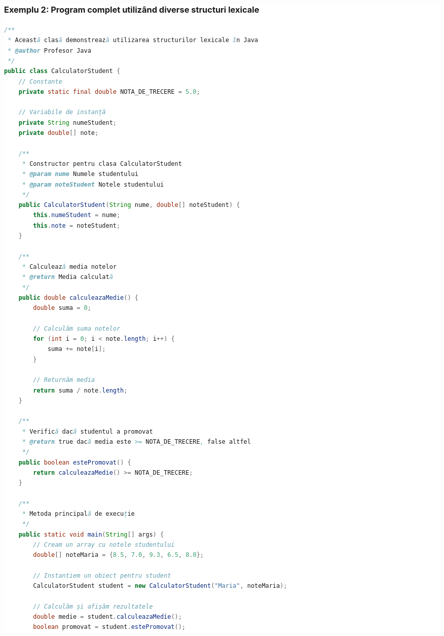 ### Exemplu 2: Program complet utilizând diverse structuri lexicale

```java
/**
 * Această clasă demonstrează utilizarea structurilor lexicale în Java
 * @author Profesor Java
 */
public class CalculatorStudent {
    // Constante
    private static final double NOTA_DE_TRECERE = 5.0;
    
    // Variabile de instanță
    private String numeStudent;
    private double[] note;
    
    /**
     * Constructor pentru clasa CalculatorStudent
     * @param nume Numele studentului
     * @param noteStudent Notele studentului
     */
    public CalculatorStudent(String nume, double[] noteStudent) {
        this.numeStudent = nume;
        this.note = noteStudent;
    }
    
    /**
     * Calculează media notelor
     * @return Media calculată
     */
    public double calculeazaMedie() {
        double suma = 0;
        
        // Calculăm suma notelor
        for (int i = 0; i < note.length; i++) {
            suma += note[i];
        }
        
        // Returnăm media
        return suma / note.length;
    }
    
    /**
     * Verifică dacă studentul a promovat
     * @return true dacă media este >= NOTA_DE_TRECERE, false altfel
     */
    public boolean estePromovat() {
        return calculeazaMedie() >= NOTA_DE_TRECERE;
    }
    
    /**
     * Metoda principală de execuție
     */
    public static void main(String[] args) {
        // Cream un array cu notele studentului
        double[] noteMaria = {8.5, 7.0, 9.3, 6.5, 8.0};
        
        // Instantiem un obiect pentru student
        CalculatorStudent student = new CalculatorStudent("Maria", noteMaria);
        
        // Calculăm și afișăm rezultatele
        double medie = student.calculeazaMedie();
        boolean promovat = student.estePromovat();
```